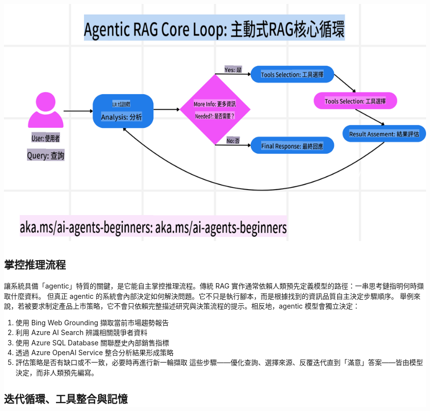![Agentic RAG Core Loop](../../../translated_images/agentic-rag-core-loop.2224925a913fb3439f518bda61a40096ddf6aa432a11c9b5bba8d0d625e47b79.tw.png)

## 掌控推理流程

讓系統具備「agentic」特質的關鍵，是它能自主掌控推理流程。傳統 RAG 實作通常依賴人類預先定義模型的路徑：一串思考鏈指明何時擷取什麼資料。
但真正 agentic 的系統會內部決定如何解決問題。它不只是執行腳本，而是根據找到的資訊品質自主決定步驟順序。
舉例來說，若被要求制定產品上市策略，它不會只依賴完整描述研究與決策流程的提示。相反地，agentic 模型會獨立決定：

1. 使用 Bing Web Grounding 擷取當前市場趨勢報告
2. 利用 Azure AI Search 辨識相關競爭者資料
3. 使用 Azure SQL Database 關聯歷史內部銷售指標
4. 透過 Azure OpenAI Service 整合分析結果形成策略
5. 評估策略是否有缺口或不一致，必要時再進行新一輪擷取
這些步驟——優化查詢、選擇來源、反覆迭代直到「滿意」答案——皆由模型決定，而非人類預先編寫。

## 迭代循環、工具整合與記憶
